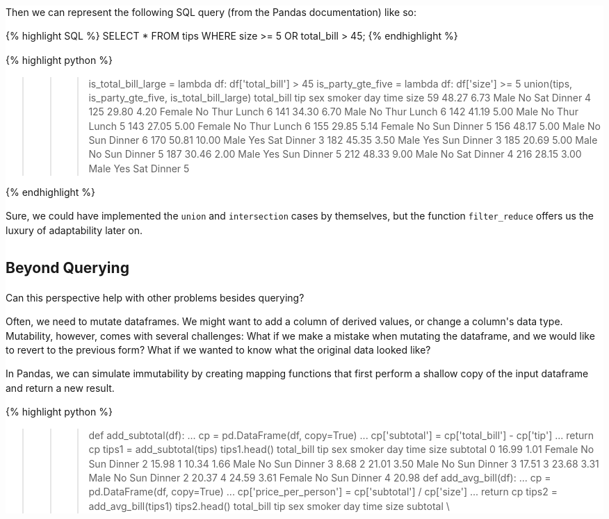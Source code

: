 Then we can represent the following SQL query (from the Pandas documentation) like so:

{% highlight SQL %}
SELECT *
FROM tips
WHERE size >= 5 OR total_bill > 45;
{% endhighlight %}

{% highlight python %}
>>> is_total_bill_large = lambda df: df['total_bill'] > 45
>>> is_party_gte_five = lambda df: df['size'] >= 5
>>> union(tips, is_party_gte_five, is_total_bill_large)
     total_bill    tip     sex smoker   day    time  size
59        48.27   6.73    Male     No   Sat  Dinner     4
125       29.80   4.20  Female     No  Thur   Lunch     6
141       34.30   6.70    Male     No  Thur   Lunch     6
142       41.19   5.00    Male     No  Thur   Lunch     5
143       27.05   5.00  Female     No  Thur   Lunch     6
155       29.85   5.14  Female     No   Sun  Dinner     5
156       48.17   5.00    Male     No   Sun  Dinner     6
170       50.81  10.00    Male    Yes   Sat  Dinner     3
182       45.35   3.50    Male    Yes   Sun  Dinner     3
185       20.69   5.00    Male     No   Sun  Dinner     5
187       30.46   2.00    Male    Yes   Sun  Dinner     5
212       48.33   9.00    Male     No   Sat  Dinner     4
216       28.15   3.00    Male    Yes   Sat  Dinner     5

{% endhighlight %}

Sure, we could have implemented the `union` and `intersection` cases by themselves, but the
function `filter_reduce` offers us the luxury of adaptability later on.


## Beyond Querying
Can this perspective help with other problems besides querying?

Often, we need to mutate dataframes. We might want to add a column of derived values, or change a column's data type.
Mutability, however, comes with several challenges: What if we make a mistake when mutating the dataframe, and we would 
like to revert to the previous form? What if we wanted to know what the original data looked like?

In Pandas, we can simulate immutability by creating mapping functions that first perform a shallow copy of the input 
dataframe and return a new result.

{% highlight python %}
>>> def add_subtotal(df):
...     cp = pd.DataFrame(df, copy=True)
...     cp['subtotal'] = cp['total_bill'] - cp['tip']
...     return cp
>>> tips1 = add_subtotal(tips)
>>> tips1.head()
   total_bill   tip     sex smoker  day    time  size  subtotal
0       16.99  1.01  Female     No  Sun  Dinner     2     15.98
1       10.34  1.66    Male     No  Sun  Dinner     3      8.68
2       21.01  3.50    Male     No  Sun  Dinner     3     17.51
3       23.68  3.31    Male     No  Sun  Dinner     2     20.37
4       24.59  3.61  Female     No  Sun  Dinner     4     20.98
>>> def add_avg_bill(df): 
...     cp = pd.DataFrame(df, copy=True)
...     cp['price_per_person'] = cp['subtotal'] / cp['size']
...     return cp
>>> tips2 = add_avg_bill(tips1)
>>> tips2.head()
   total_bill   tip     sex smoker  day    time  size  subtotal  \